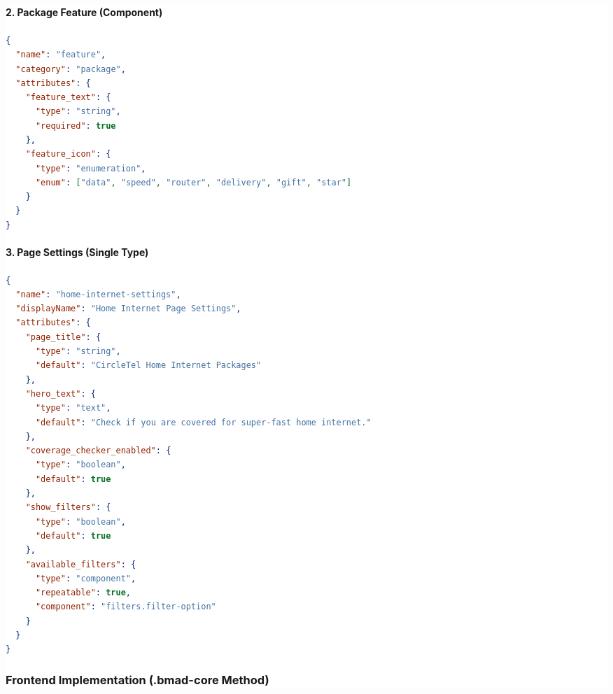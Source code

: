 #### 2. Package Feature (Component)

```json
{
  "name": "feature",
  "category": "package",
  "attributes": {
    "feature_text": {
      "type": "string",
      "required": true
    },
    "feature_icon": {
      "type": "enumeration",
      "enum": ["data", "speed", "router", "delivery", "gift", "star"]
    }
  }
}
```

#### 3. Page Settings (Single Type)

```json
{
  "name": "home-internet-settings",
  "displayName": "Home Internet Page Settings",
  "attributes": {
    "page_title": {
      "type": "string",
      "default": "CircleTel Home Internet Packages"
    },
    "hero_text": {
      "type": "text",
      "default": "Check if you are covered for super-fast home internet."
    },
    "coverage_checker_enabled": {
      "type": "boolean",
      "default": true
    },
    "show_filters": {
      "type": "boolean",
      "default": true
    },
    "available_filters": {
      "type": "component",
      "repeatable": true,
      "component": "filters.filter-option"
    }
  }
}
```

### Frontend Implementation (.bmad-core Method)
